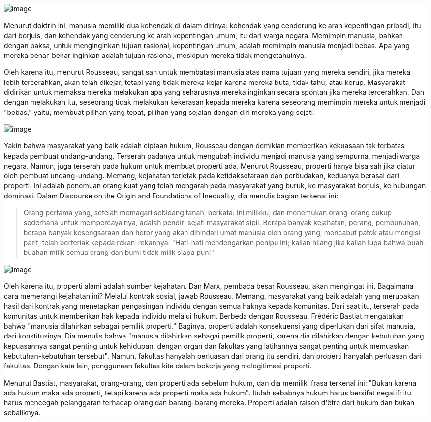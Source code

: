 ![image](assets/image/05/IMG06.webp)

Menurut doktrin ini, manusia memiliki dua kehendak di dalam dirinya: kehendak yang cenderung ke arah kepentingan pribadi, itu dari borjuis, dan kehendak yang cenderung ke arah kepentingan umum, itu dari warga negara. Memimpin manusia, bahkan dengan paksa, untuk menginginkan tujuan rasional, kepentingan umum, adalah memimpin manusia menjadi bebas. Apa yang mereka benar-benar inginkan adalah tujuan rasional, meskipun mereka tidak mengetahuinya.

Oleh karena itu, menurut Rousseau, sangat sah untuk membatasi manusia atas nama tujuan yang mereka sendiri, jika mereka lebih tercerahkan, akan telah dikejar, tetapi yang tidak mereka kejar karena mereka buta, tidak tahu, atau korup. Masyarakat didirikan untuk memaksa mereka melakukan apa yang seharusnya mereka inginkan secara spontan jika mereka tercerahkan. Dan dengan melakukan itu, seseorang tidak melakukan kekerasan kepada mereka karena seseorang memimpin mereka untuk menjadi "bebas," yaitu, membuat pilihan yang tepat, pilihan yang sejalan dengan diri mereka yang sejati.

![image](assets/image/05/IMG09.webp)

Yakin bahwa masyarakat yang baik adalah ciptaan hukum, Rousseau dengan demikian memberikan kekuasaan tak terbatas kepada pembuat undang-undang. Terserah padanya untuk mengubah individu menjadi manusia yang sempurna, menjadi warga negara.
Namun, juga terserah pada hukum untuk membuat properti ada. Menurut Rousseau, properti hanya bisa sah jika diatur oleh pembuat undang-undang. Memang, kejahatan terletak pada ketidaksetaraan dan perbudakan, keduanya berasal dari properti. Ini adalah penemuan orang kuat yang telah mengarah pada masyarakat yang buruk, ke masyarakat borjuis, ke hubungan dominasi. Dalam Discourse on the Origin and Foundations of Inequality, dia menulis bagian terkenal ini:

> Orang pertama yang, setelah memagari sebidang tanah, berkata: Ini milikku, dan menemukan orang-orang cukup sederhana untuk mempercayainya, adalah pendiri sejati masyarakat sipil. Berapa banyak kejahatan, perang, pembunuhan, berapa banyak kesengsaraan dan horor yang akan dihindari umat manusia oleh orang yang, mencabut patok atau mengisi parit, telah berteriak kepada rekan-rekannya: "Hati-hati mendengarkan penipu ini; kalian hilang jika kalian lupa bahwa buah-buahan milik semua orang dan bumi tidak milik siapa pun!"

![image](assets/image/05/IMG05.webp)

Oleh karena itu, properti alami adalah sumber kejahatan. Dan Marx, pembaca besar Rousseau, akan mengingat ini. Bagaimana cara memerangi kejahatan ini? Melalui kontrak sosial, jawab Rousseau. Memang, masyarakat yang baik adalah yang merupakan hasil dari kontrak yang menetapkan pengasingan individu dengan semua haknya kepada komunitas. Dari saat itu, terserah pada komunitas untuk memberikan hak kepada individu melalui hukum.
Berbeda dengan Rousseau, Frédéric Bastiat mengatakan bahwa "manusia dilahirkan sebagai pemilik properti." Baginya, properti adalah konsekuensi yang diperlukan dari sifat manusia, dari konstitusinya. Dia menulis bahwa "manusia dilahirkan sebagai pemilik properti, karena dia dilahirkan dengan kebutuhan yang kepuasannya sangat penting untuk kehidupan, dengan organ dan fakultas yang latihannya sangat penting untuk memuaskan kebutuhan-kebutuhan tersebut". Namun, fakultas hanyalah perluasan dari orang itu sendiri, dan properti hanyalah perluasan dari fakultas. Dengan kata lain, penggunaan fakultas kita dalam bekerja yang melegitimasi properti.

Menurut Bastiat, masyarakat, orang-orang, dan properti ada sebelum hukum, dan dia memiliki frasa terkenal ini: "Bukan karena ada hukum maka ada properti, tetapi karena ada properti maka ada hukum". Itulah sebabnya hukum harus bersifat negatif: itu harus mencegah pelanggaran terhadap orang dan barang-barang mereka. Properti adalah raison d'être dari hukum dan bukan sebaliknya.
